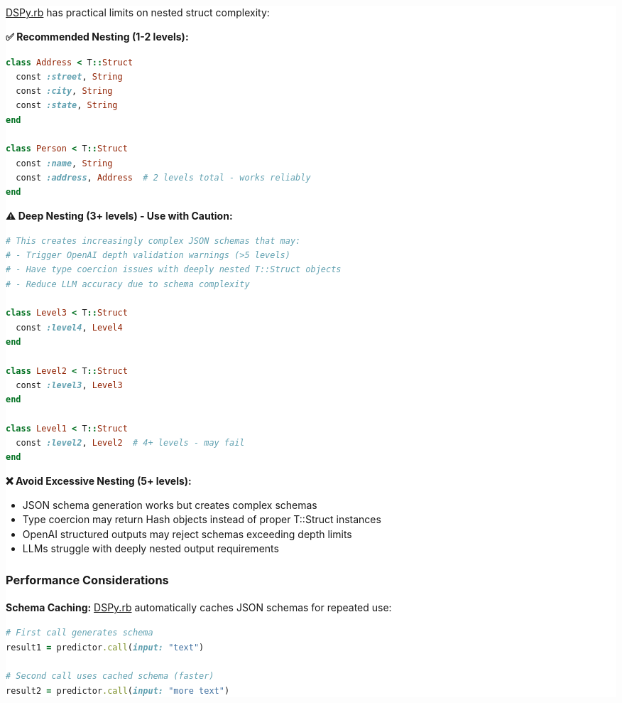 [DSPy.rb](https://github.com/vicentereig/dspy.rb) has practical limits on nested struct complexity:

**✅ Recommended Nesting (1-2 levels):**
```ruby
class Address < T::Struct
  const :street, String
  const :city, String
  const :state, String
end

class Person < T::Struct
  const :name, String
  const :address, Address  # 2 levels total - works reliably
end
```

**⚠️ Deep Nesting (3+ levels) - Use with Caution:**
```ruby
# This creates increasingly complex JSON schemas that may:
# - Trigger OpenAI depth validation warnings (>5 levels)
# - Have type coercion issues with deeply nested T::Struct objects
# - Reduce LLM accuracy due to schema complexity

class Level3 < T::Struct
  const :level4, Level4
end

class Level2 < T::Struct
  const :level3, Level3
end

class Level1 < T::Struct
  const :level2, Level2  # 4+ levels - may fail
end
```

**❌ Avoid Excessive Nesting (5+ levels):**
- JSON schema generation works but creates complex schemas
- Type coercion may return Hash objects instead of proper T::Struct instances
- OpenAI structured outputs may reject schemas exceeding depth limits
- LLMs struggle with deeply nested output requirements

### Performance Considerations

**Schema Caching:**
[DSPy.rb](https://github.com/vicentereig/dspy.rb) automatically caches JSON schemas for repeated use:
```ruby
# First call generates schema
result1 = predictor.call(input: "text")

# Second call uses cached schema (faster)
result2 = predictor.call(input: "more text")
```
